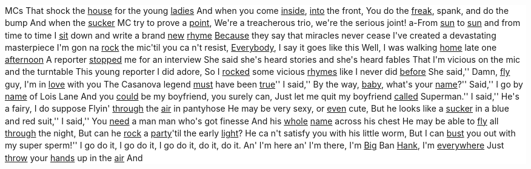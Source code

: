 MCs  That  shock  the <a href='~/1'><span title='1'> <a href='~/1'><span title='1'>house</span></a></span></a>  for  the  young <a href='~/2'><span title='2'> <a href='~/2'><span title='2'>ladies</span></a></span></a>  And  when  you  come <a href='~/2'><span title='2'> <a href='~/2'><span title='2'>inside</span></a></span></a>, <a href='~/2'><span title='2'> <a href='~/2'><span title='2'>into</span></a></span></a>  the  front,  You  do  the <a href='~/2'><span title='2'> <a href='~/2'><span title='2'>freak</span></a></span></a>,  spank,  and  do  the  bump  And  when  the <a href='~/2'><span title='2'> <a href='~/2'><span title='2'>sucker</span></a></span></a>  MC  try  to  prove  a <a href='~/2'><span title='2'> <a href='~/2'><span title='2'>point</span></a></span></a>,  We're  a  treacherous  trio,  we're  the  serious  joint!  a-From <a href='~/2'><span title='2'> <a href='~/2'><span title='2'>sun</span></a></span></a>  to <a href='~/2'><span title='2'> <a href='~/2'><span title='2'>sun</span></a></span></a>  and  from  time  to  time  I <a href='~/2'><span title='2'> <a href='~/2'><span title='2'>sit</span></a></span></a>  down  and  write  a  brand <a href='~/2'><span title='2'> <a href='~/2'><span title='2'>new</span></a></span></a> <a href='~/2'><span title='2'> <a href='~/2'><span title='2'>rhyme</span></a></span></a> <a href='~/2'><span title='2'> <a href='~/2'><span title='2'>Because</span></a></span></a>  they  say  that  miracles  never  cease  I've  created  a  devastating  masterpiece  I'm  gon  na <a href='~/2'><span title='2'> <a href='~/2'><span title='2'>rock</span></a></span></a>  the  mic'til  you  ca  n't  resist, <a href='~/2'><span title='2'> <a href='~/2'><span title='2'>Everybody</span></a></span></a>,  I  say  it  goes  like  this  Well,  I  was  walking <a href='~/3'><span title='3'> <a href='~/3'><span title='3'>home</span></a></span></a>  late  one <a href='~/3'><span title='3'> <a href='~/3'><span title='3'>afternoon</span></a></span></a>  A  reporter <a href='~/2'><span title='2'> <a href='~/2'><span title='2'>stopped</span></a></span></a>  me  for  an  interview  She  said  she's  heard  stories  and  she's  heard  fables  That  I'm  vicious  on  the  mic  and  the  turntable  This  young  reporter  I  did  adore,  So  I <a href='~/2'><span title='2'> <a href='~/2'><span title='2'>rocked</span></a></span></a>  some  vicious <a href='~/2'><span title='2'> <a href='~/2'><span title='2'>rhymes</span></a></span></a>  like  I  never  did <a href='~/2'><span title='2'> <a href='~/2'><span title='2'>before</span></a></span></a>  She  said,''  Damn, <a href='~/2'><span title='2'> <a href='~/2'><span title='2'>fly</span></a></span></a>  guy,  I'm  in <a href='~/1'><span title='1'> <a href='~/1'><span title='1'>love</span></a></span></a>  with  you  The  Casanova  legend <a href='~/3'><span title='3'> <a href='~/3'><span title='3'>must</span></a></span></a>  have  been <a href='~/1'><span title='1'> <a href='~/1'><span title='1'>true</span></a></span></a>''  I  said,''  By  the  way, <a href='~/2'><span title='2'> <a href='~/2'><span title='2'>baby</span></a></span></a>,  what's  your <a href='~/2'><span title='2'> <a href='~/2'><span title='2'>name</span></a></span></a>?''  Said,''  I  go  by <a href='~/2'><span title='2'> <a href='~/2'><span title='2'>name</span></a></span></a>  of  Lois  Lane  And  you <a href='~/1'><span title='1'> <a href='~/1'><span title='1'>could</span></a></span></a>  be  my  boyfriend,  you  surely  can,  Just  let  me  quit  my  boyfriend <a href='~/2'><span title='2'> <a href='~/2'><span title='2'>called</span></a></span></a>  Superman.''  I  said,''  He's  a  fairy,  I  do  suppose  Flyin' <a href='~/3'><span title='3'> <a href='~/3'><span title='3'>through</span></a></span></a>  the <a href='~/2'><span title='2'> <a href='~/2'><span title='2'>air</span></a></span></a>  in  pantyhose  He  may  be  very  sexy,  or <a href='~/2'><span title='2'> <a href='~/2'><span title='2'>even</span></a></span></a>  cute,  But  he  looks  like  a <a href='~/2'><span title='2'> <a href='~/2'><span title='2'>sucker</span></a></span></a>  in  a  blue  and  red  suit,''  I  said,''  You <a href='~/1'><span title='1'> <a href='~/1'><span title='1'>need</span></a></span></a>  a  man  man  who's  got  finesse  And  his <a href='~/2'><span title='2'> <a href='~/2'><span title='2'>whole</span></a></span></a> <a href='~/2'><span title='2'> <a href='~/2'><span title='2'>name</span></a></span></a>  across  his  chest  He  may  be  able  to <a href='~/2'><span title='2'> <a href='~/2'><span title='2'>fly</span></a></span></a>  all <a href='~/3'><span title='3'> <a href='~/3'><span title='3'>through</span></a></span></a>  the  night,  But  can  he <a href='~/2'><span title='2'> <a href='~/2'><span title='2'>rock</span></a></span></a>  a <a href='~/2'><span title='2'> <a href='~/2'><span title='2'>party</span></a></span></a>'til  the  early <a href='~/3'><span title='3'> <a href='~/3'><span title='3'>light</span></a></span></a>?  He  ca  n't  satisfy  you  with  his  little  worm,  But  I  can <a href='~/2'><span title='2'> <a href='~/2'><span title='2'>bust</span></a></span></a>  you  out  with  my  super  sperm!''  I  go  do  it,  I  go  do  it,  I  go  do  it,  do  it,  do  it.  An'  I'm  here  an'  I'm  there,  I'm <a href='~/1'><span title='1'> <a href='~/1'><span title='1'>Big</span></a></span></a>  Ban <a href='~/2'><span title='2'> <a href='~/2'><span title='2'>Hank</span></a></span></a>,  I'm <a href='~/2'><span title='2'> <a href='~/2'><span title='2'>everywhere</span></a></span></a>  Just <a href='~/2'><span title='2'> <a href='~/2'><span title='2'>throw</span></a></span></a>  your <a href='~/2'><span title='2'> <a href='~/2'><span title='2'>hands</span></a></span></a>  up  in  the <a href='~/2'><span title='2'> <a href='~/2'><span title='2'>air</span></a></span></a>  And